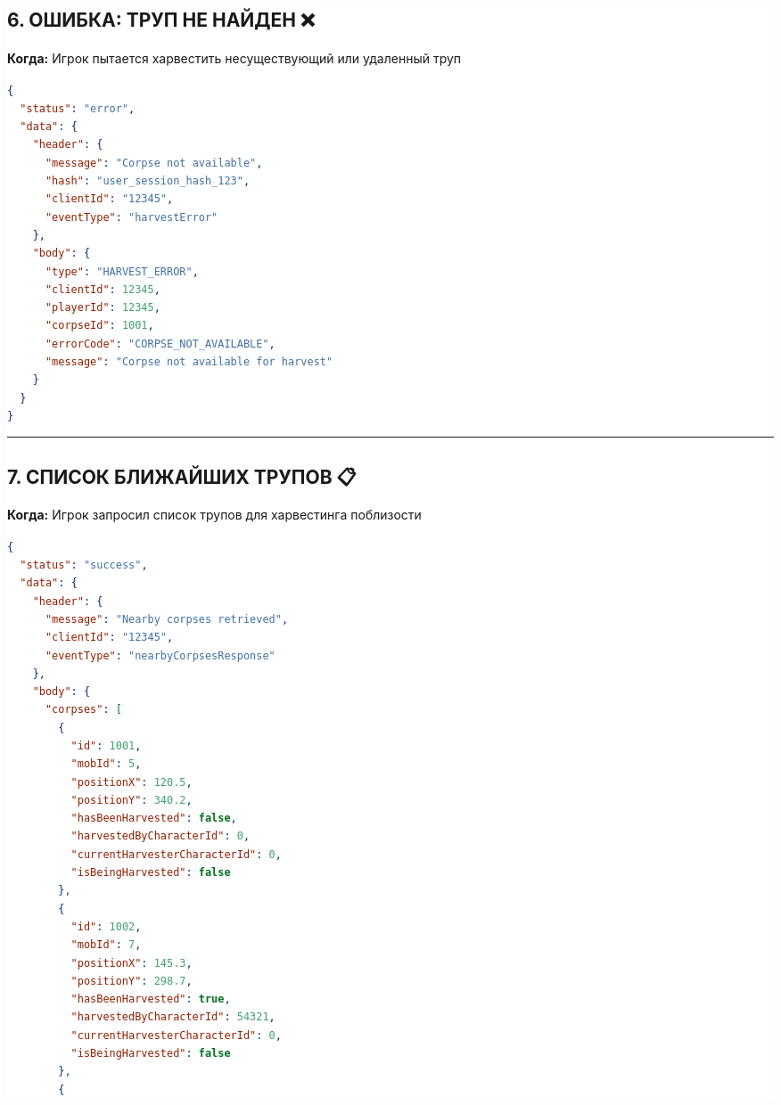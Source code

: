 
## 6. ОШИБКА: ТРУП НЕ НАЙДЕН ❌

**Когда:** Игрок пытается харвестить несуществующий или удаленный труп

```json
{
  "status": "error",
  "data": {
    "header": {
      "message": "Corpse not available", 
      "hash": "user_session_hash_123",
      "clientId": "12345",
      "eventType": "harvestError"
    },
    "body": {
      "type": "HARVEST_ERROR",
      "clientId": 12345,
      "playerId": 12345,
      "corpseId": 1001,
      "errorCode": "CORPSE_NOT_AVAILABLE",
      "message": "Corpse not available for harvest"
    }
  }
}
```

---

## 7. СПИСОК БЛИЖАЙШИХ ТРУПОВ 📋

**Когда:** Игрок запросил список трупов для харвестинга поблизости

```json
{
  "status": "success",
  "data": {
    "header": {
      "message": "Nearby corpses retrieved",
      "clientId": "12345",
      "eventType": "nearbyCorpsesResponse"
    },
    "body": {
      "corpses": [
        {
          "id": 1001,
          "mobId": 5,
          "positionX": 120.5,
          "positionY": 340.2,
          "hasBeenHarvested": false,
          "harvestedByCharacterId": 0,
          "currentHarvesterCharacterId": 0,
          "isBeingHarvested": false
        },
        {
          "id": 1002,
          "mobId": 7, 
          "positionX": 145.3,
          "positionY": 298.7,
          "hasBeenHarvested": true,
          "harvestedByCharacterId": 54321,
          "currentHarvesterCharacterId": 0,
          "isBeingHarvested": false
        },
        {
```